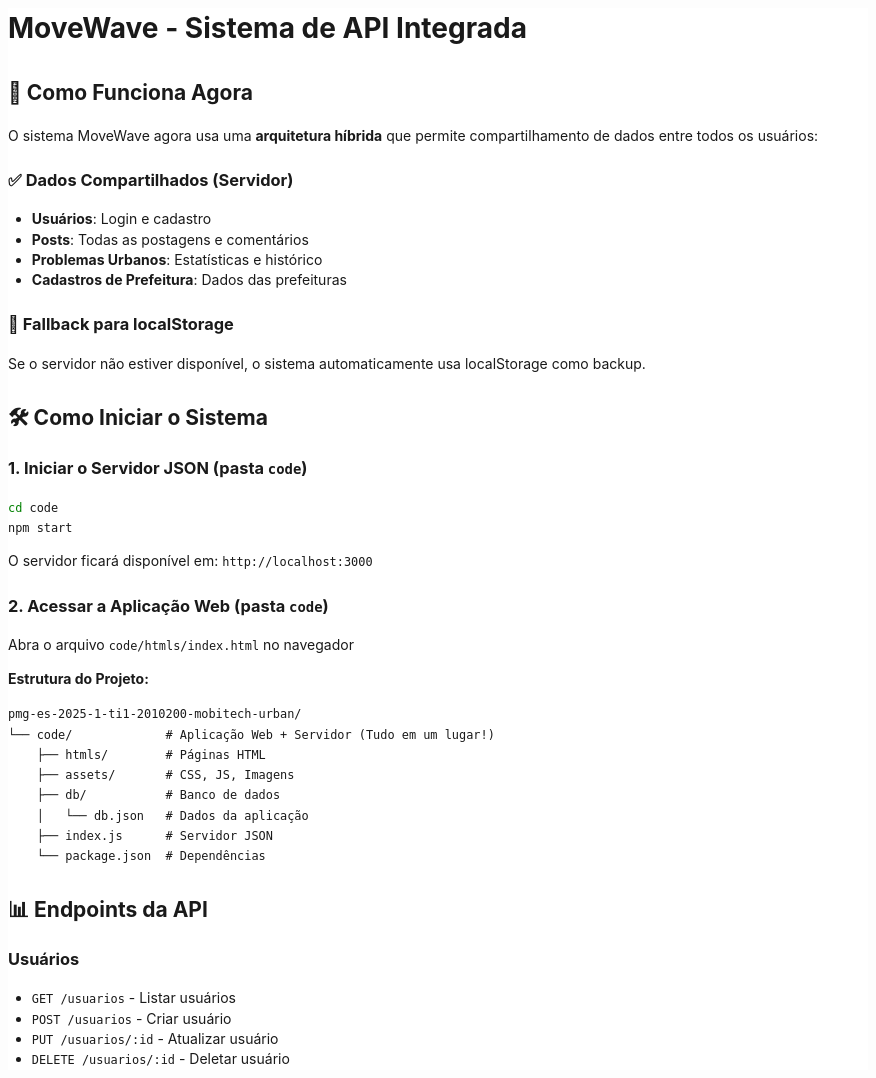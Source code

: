 # MoveWave - Sistema de API Integrada

## 🚀 Como Funciona Agora

O sistema MoveWave agora usa uma **arquitetura híbrida** que permite compartilhamento de dados entre todos os usuários:

### ✅ **Dados Compartilhados (Servidor)**
- **Usuários**: Login e cadastro
- **Posts**: Todas as postagens e comentários
- **Problemas Urbanos**: Estatísticas e histórico
- **Cadastros de Prefeitura**: Dados das prefeituras

### 🔄 **Fallback para localStorage**
Se o servidor não estiver disponível, o sistema automaticamente usa localStorage como backup.

## 🛠️ Como Iniciar o Sistema

### 1. Iniciar o Servidor JSON (pasta `code`)
```bash
cd code
npm start
```
O servidor ficará disponível em: `http://localhost:3000`

### 2. Acessar a Aplicação Web (pasta `code`)
Abra o arquivo `code/htmls/index.html` no navegador

**Estrutura do Projeto:**
```
pmg-es-2025-1-ti1-2010200-mobitech-urban/
└── code/             # Aplicação Web + Servidor (Tudo em um lugar!)
    ├── htmls/        # Páginas HTML
    ├── assets/       # CSS, JS, Imagens
    ├── db/           # Banco de dados
    │   └── db.json   # Dados da aplicação
    ├── index.js      # Servidor JSON
    └── package.json  # Dependências
```

## 📊 Endpoints da API

### Usuários
- `GET /usuarios` - Listar usuários
- `POST /usuarios` - Criar usuário
- `PUT /usuarios/:id` - Atualizar usuário
- `DELETE /usuarios/:id` - Deletar usuário
